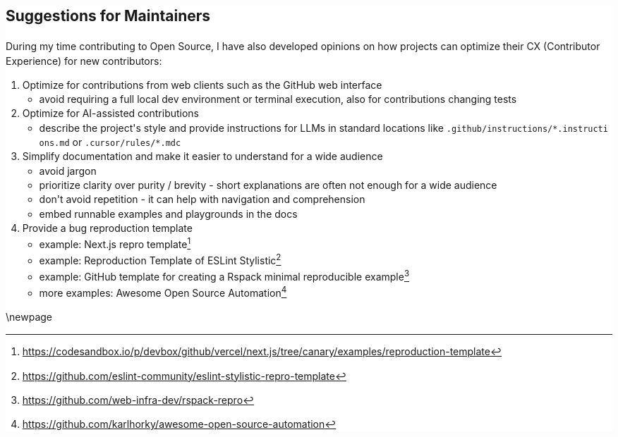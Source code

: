 ## Suggestions for Maintainers

During my time contributing to Open Source, I have also developed
opinions on how projects can optimize their CX (Contributor
Experience) for new contributors:

1. Optimize for contributions from web clients such as the GitHub
   web interface
   - avoid requiring a full local dev environment or terminal
     execution, also for contributions changing tests
2. Optimize for AI-assisted contributions
   - describe the project's style and provide instructions for
     LLMs in standard locations like
     `.github/instructions/*.instructions.md` or `.cursor/rules/*.mdc`
3. Simplify documentation and make it easier to understand for a
   wide audience
   - avoid jargon
   - prioritize clarity over purity / brevity - short
     explanations are often not enough for a wide audience
   - don't avoid repetition - it can help with navigation and
     comprehension
   - embed runnable examples and playgrounds in the docs
4. Provide a bug reproduction template
   - example: Next.js repro
     template[^349]
   - example: Reproduction Template of ESLint
     Stylistic[^350]
   - example: GitHub template for creating a Rspack minimal
     reproducible
     example[^351]
   - more examples: Awesome Open Source
     Automation[^352]

\newpage


[^322]: https://github.com/karlhorky
[^323]: https://www.linkedin.com/in/karlhorky/
[^324]: https://upleveled.io
[^325]: https://safeql.dev/
[^326]: https://github.com/Sec-ant/prettier-plugin-embed/blob/main/ConfigExamples.md
[^327]: https://github.com/upleveled/preflight
[^328]: https://github.com/upleveled/eslint-config-upleveled
[^329]: https://github.com/upleveled/eslint-plugin-upleveled
[^330]: https://github.com/upleveled/system-setup
[^331]: https://github.com/upleveled/security-vulnerability-examples-next-js-postgres
[^332]: https://github.com/upleveled/next-js-example-winter-2025-eu
[^333]: https://github.com/vercel/next.js/pull/47526
[^334]: https://github.com/upleveled/system-setup/pull/79
[^335]: https://github.com/un-ts/eslint-plugin-import-x/pull/262
[^336]: https://github.com/nodejs/typescript/issues/14
[^337]: https://github.com/porsager/postgres/pull/460
[^338]: https://github.com/ts-safeql/safeql/issues/80#issuecomment-1882913207
[^339]: https://github.com/sql-formatter-org/sql-formatter/pull/849
[^340]: https://github.com/postcss/postcss/issues/1814
[^341]: https://github.com/DefinitelyTyped/DefinitelyTyped/pull/64137
[^342]: https://github.com/vercel/next.js/issues/41961
[^343]: https://bsky.app/profile/karlhorky.com/post/3lomlbj5gts2m
[^344]: https://x.com/karlhorky/status/1758072415114957091
[^345]: https://x.com/karlhorky/status/1689254427159375873
[^346]: https://github.com/tc39/ecma402/issues/494#issuecomment-2249792266
[^347]: https://opensource.guide/how-to-contribute/
[^348]: https://github.com/refined-github/refined-github
[^349]: https://codesandbox.io/p/devbox/github/vercel/next.js/tree/canary/examples/reproduction-template
[^350]: https://github.com/eslint-community/eslint-stylistic-repro-template
[^351]: https://github.com/web-infra-dev/rspack-repro
[^352]: https://github.com/karlhorky/awesome-open-source-automation
